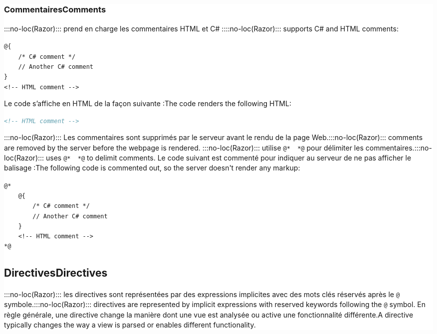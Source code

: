 ### <a name="comments"></a><span data-ttu-id="7850f-199">Commentaires</span><span class="sxs-lookup"><span data-stu-id="7850f-199">Comments</span></span>

<span data-ttu-id="7850f-200">:::no-loc(Razor)::: prend en charge les commentaires HTML et C# :</span><span class="sxs-lookup"><span data-stu-id="7850f-200">:::no-loc(Razor)::: supports C# and HTML comments:</span></span>

```cshtml
@{
    /* C# comment */
    // Another C# comment
}
<!-- HTML comment -->
```

<span data-ttu-id="7850f-201">Le code s’affiche en HTML de la façon suivante :</span><span class="sxs-lookup"><span data-stu-id="7850f-201">The code renders the following HTML:</span></span>

```html
<!-- HTML comment -->
```

<span data-ttu-id="7850f-202">:::no-loc(Razor)::: Les commentaires sont supprimés par le serveur avant le rendu de la page Web.</span><span class="sxs-lookup"><span data-stu-id="7850f-202">:::no-loc(Razor)::: comments are removed by the server before the webpage is rendered.</span></span> <span data-ttu-id="7850f-203">:::no-loc(Razor)::: utilise `@*  *@` pour délimiter les commentaires.</span><span class="sxs-lookup"><span data-stu-id="7850f-203">:::no-loc(Razor)::: uses `@*  *@` to delimit comments.</span></span> <span data-ttu-id="7850f-204">Le code suivant est commenté pour indiquer au serveur de ne pas afficher le balisage :</span><span class="sxs-lookup"><span data-stu-id="7850f-204">The following code is commented out, so the server doesn't render any markup:</span></span>

```cshtml
@*
    @{
        /* C# comment */
        // Another C# comment
    }
    <!-- HTML comment -->
*@
```

## <a name="directives"></a><span data-ttu-id="7850f-205">Directives</span><span class="sxs-lookup"><span data-stu-id="7850f-205">Directives</span></span>

<span data-ttu-id="7850f-206">:::no-loc(Razor)::: les directives sont représentées par des expressions implicites avec des mots clés réservés après le `@` symbole.</span><span class="sxs-lookup"><span data-stu-id="7850f-206">:::no-loc(Razor)::: directives are represented by implicit expressions with reserved keywords following the `@` symbol.</span></span> <span data-ttu-id="7850f-207">En règle générale, une directive change la manière dont une vue est analysée ou active une fonctionnalité différente.</span><span class="sxs-lookup"><span data-stu-id="7850f-207">A directive typically changes the way a view is parsed or enables different functionality.</span></span>

